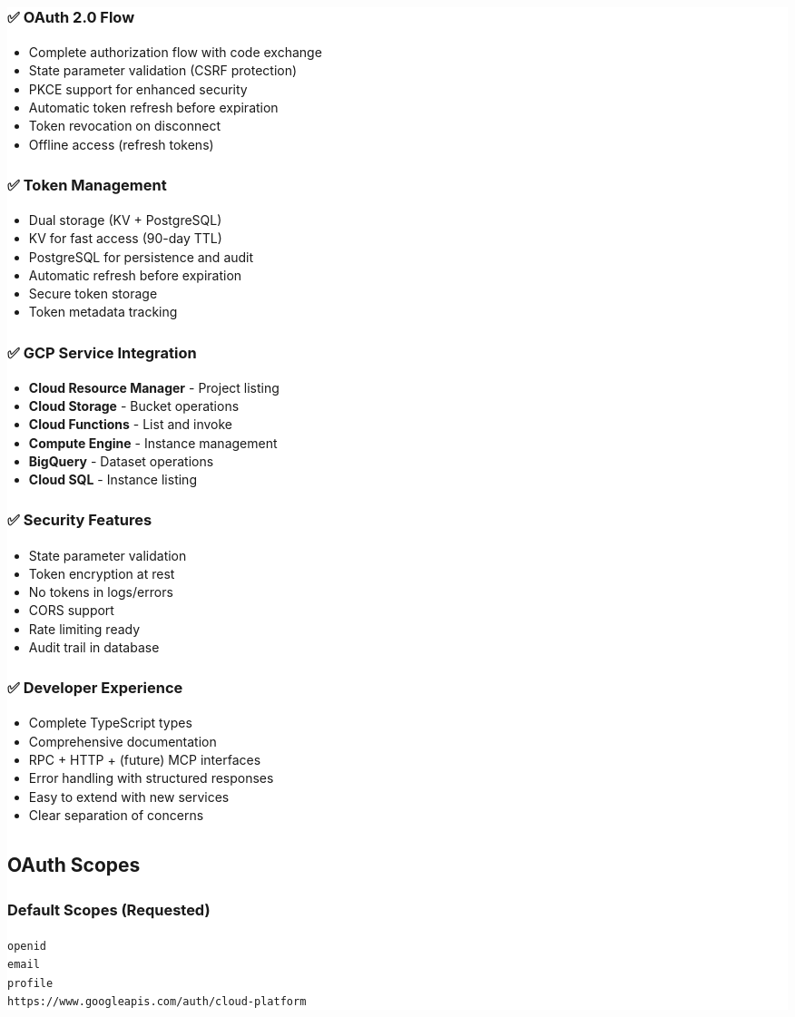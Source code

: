 ### ✅ OAuth 2.0 Flow
- Complete authorization flow with code exchange
- State parameter validation (CSRF protection)
- PKCE support for enhanced security
- Automatic token refresh before expiration
- Token revocation on disconnect
- Offline access (refresh tokens)

### ✅ Token Management
- Dual storage (KV + PostgreSQL)
- KV for fast access (90-day TTL)
- PostgreSQL for persistence and audit
- Automatic refresh before expiration
- Secure token storage
- Token metadata tracking

### ✅ GCP Service Integration
- **Cloud Resource Manager** - Project listing
- **Cloud Storage** - Bucket operations
- **Cloud Functions** - List and invoke
- **Compute Engine** - Instance management
- **BigQuery** - Dataset operations
- **Cloud SQL** - Instance listing

### ✅ Security Features
- State parameter validation
- Token encryption at rest
- No tokens in logs/errors
- CORS support
- Rate limiting ready
- Audit trail in database

### ✅ Developer Experience
- Complete TypeScript types
- Comprehensive documentation
- RPC + HTTP + (future) MCP interfaces
- Error handling with structured responses
- Easy to extend with new services
- Clear separation of concerns

## OAuth Scopes

### Default Scopes (Requested)
```
openid
email
profile
https://www.googleapis.com/auth/cloud-platform
```
